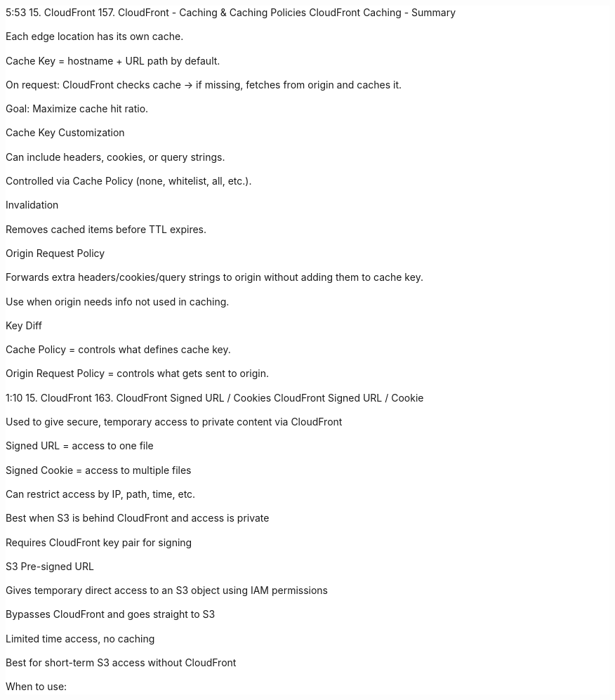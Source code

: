 5:53
15. CloudFront
157. CloudFront - Caching & Caching Policies
CloudFront Caching - Summary

Each edge location has its own cache.

Cache Key = hostname + URL path by default.

On request: CloudFront checks cache → if missing, fetches from origin and caches it.

Goal: Maximize cache hit ratio.

Cache Key Customization

Can include headers, cookies, or query strings.

Controlled via Cache Policy (none, whitelist, all, etc.).

Invalidation

Removes cached items before TTL expires.

Origin Request Policy

Forwards extra headers/cookies/query strings to origin without adding them to cache key.

Use when origin needs info not used in caching.

Key Diff

Cache Policy = controls what defines cache key.

Origin Request Policy = controls what gets sent to origin.

1:10
15. CloudFront
163. CloudFront Signed URL / Cookies
CloudFront Signed URL / Cookie

Used to give secure, temporary access to private content via CloudFront

Signed URL = access to one file

Signed Cookie = access to multiple files

Can restrict access by IP, path, time, etc.

Best when S3 is behind CloudFront and access is private

Requires CloudFront key pair for signing

S3 Pre-signed URL

Gives temporary direct access to an S3 object using IAM permissions

Bypasses CloudFront and goes straight to S3

Limited time access, no caching

Best for short-term S3 access without CloudFront

When to use:
